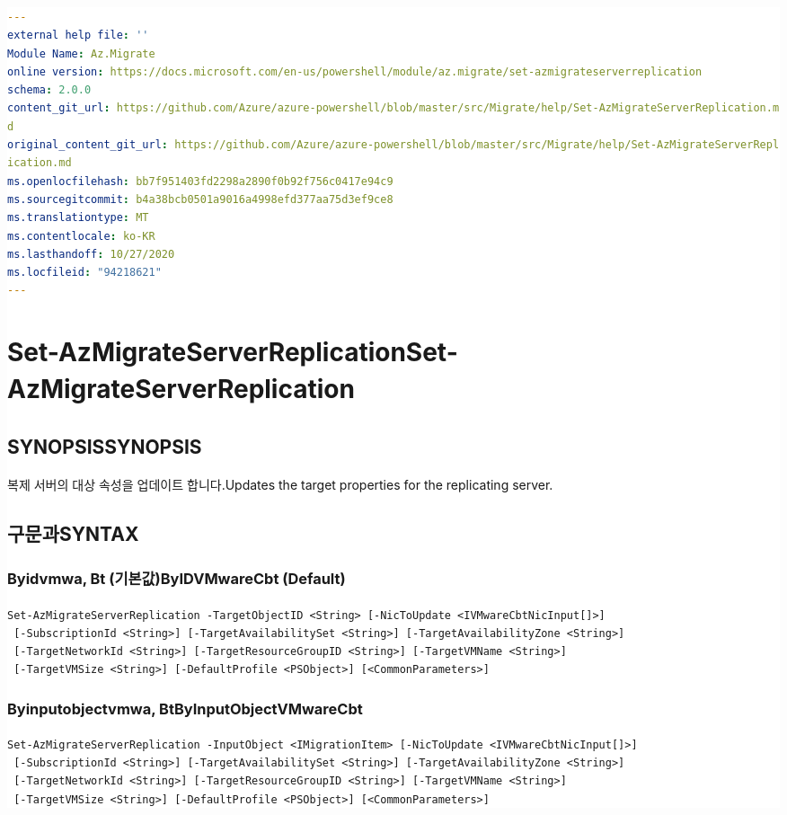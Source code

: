 ```yaml
---
external help file: ''
Module Name: Az.Migrate
online version: https://docs.microsoft.com/en-us/powershell/module/az.migrate/set-azmigrateserverreplication
schema: 2.0.0
content_git_url: https://github.com/Azure/azure-powershell/blob/master/src/Migrate/help/Set-AzMigrateServerReplication.md
original_content_git_url: https://github.com/Azure/azure-powershell/blob/master/src/Migrate/help/Set-AzMigrateServerReplication.md
ms.openlocfilehash: bb7f951403fd2298a2890f0b92f756c0417e94c9
ms.sourcegitcommit: b4a38bcb0501a9016a4998efd377aa75d3ef9ce8
ms.translationtype: MT
ms.contentlocale: ko-KR
ms.lasthandoff: 10/27/2020
ms.locfileid: "94218621"
---
```

# <span data-ttu-id="54f04-101">Set-AzMigrateServerReplication</span><span class="sxs-lookup"><span data-stu-id="54f04-101">Set-AzMigrateServerReplication</span></span>

## <span data-ttu-id="54f04-102">SYNOPSIS</span><span class="sxs-lookup"><span data-stu-id="54f04-102">SYNOPSIS</span></span>
<span data-ttu-id="54f04-103">복제 서버의 대상 속성을 업데이트 합니다.</span><span class="sxs-lookup"><span data-stu-id="54f04-103">Updates the target properties for the replicating server.</span></span>

## <span data-ttu-id="54f04-104">구문과</span><span class="sxs-lookup"><span data-stu-id="54f04-104">SYNTAX</span></span>

### <span data-ttu-id="54f04-105">Byidvmwa, Bt (기본값)</span><span class="sxs-lookup"><span data-stu-id="54f04-105">ByIDVMwareCbt (Default)</span></span>
```
Set-AzMigrateServerReplication -TargetObjectID <String> [-NicToUpdate <IVMwareCbtNicInput[]>]
 [-SubscriptionId <String>] [-TargetAvailabilitySet <String>] [-TargetAvailabilityZone <String>]
 [-TargetNetworkId <String>] [-TargetResourceGroupID <String>] [-TargetVMName <String>]
 [-TargetVMSize <String>] [-DefaultProfile <PSObject>] [<CommonParameters>]
```

### <span data-ttu-id="54f04-106">Byinputobjectvmwa, Bt</span><span class="sxs-lookup"><span data-stu-id="54f04-106">ByInputObjectVMwareCbt</span></span>
```
Set-AzMigrateServerReplication -InputObject <IMigrationItem> [-NicToUpdate <IVMwareCbtNicInput[]>]
 [-SubscriptionId <String>] [-TargetAvailabilitySet <String>] [-TargetAvailabilityZone <String>]
 [-TargetNetworkId <String>] [-TargetResourceGroupID <String>] [-TargetVMName <String>]
 [-TargetVMSize <String>] [-DefaultProfile <PSObject>] [<CommonParameters>]
```
